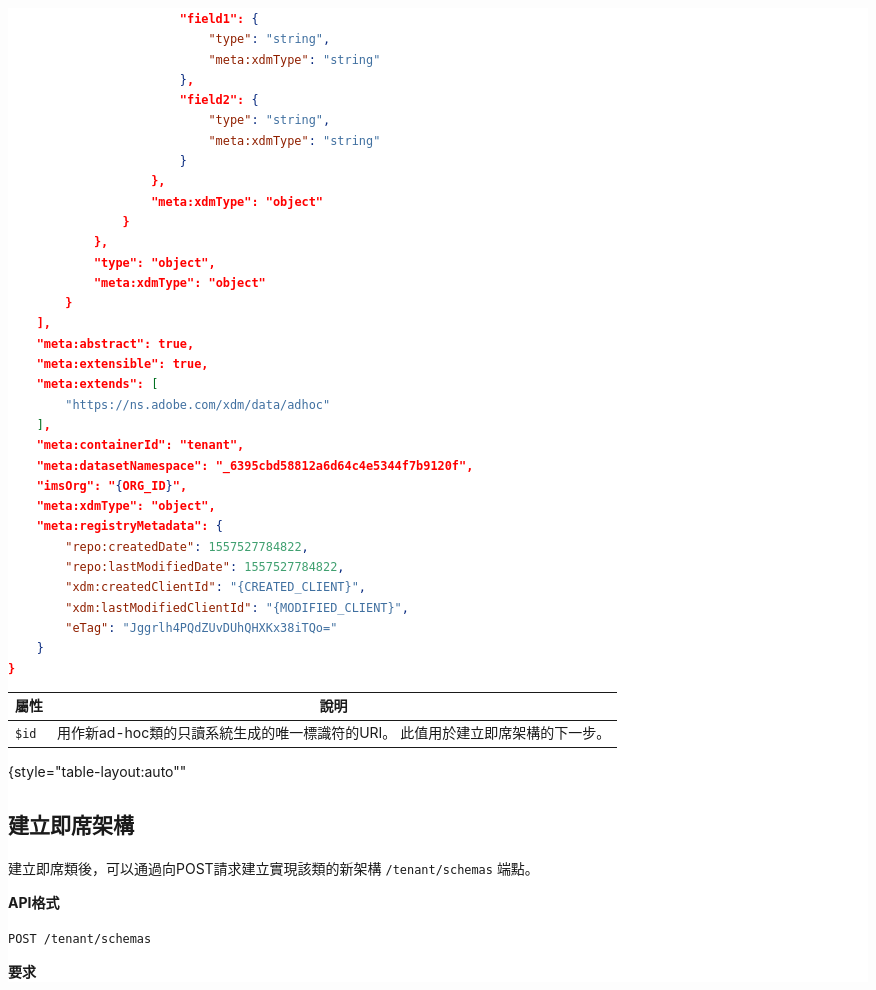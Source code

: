 ```json
                        "field1": {
                            "type": "string",
                            "meta:xdmType": "string"
                        },
                        "field2": {
                            "type": "string",
                            "meta:xdmType": "string"
                        }
                    },
                    "meta:xdmType": "object"
                }
            },
            "type": "object",
            "meta:xdmType": "object"
        }
    ],
    "meta:abstract": true,
    "meta:extensible": true,
    "meta:extends": [
        "https://ns.adobe.com/xdm/data/adhoc"
    ],
    "meta:containerId": "tenant",
    "meta:datasetNamespace": "_6395cbd58812a6d64c4e5344f7b9120f",
    "imsOrg": "{ORG_ID}",
    "meta:xdmType": "object",
    "meta:registryMetadata": {
        "repo:createdDate": 1557527784822,
        "repo:lastModifiedDate": 1557527784822,
        "xdm:createdClientId": "{CREATED_CLIENT}",
        "xdm:lastModifiedClientId": "{MODIFIED_CLIENT}",
        "eTag": "Jggrlh4PQdZUvDUhQHXKx38iTQo="
    }
}
```

| 屬性 | 說明 |
| --- | --- |
| `$id` | 用作新ad-hoc類的只讀系統生成的唯一標識符的URI。 此值用於建立即席架構的下一步。 |

{style=&quot;table-layout:auto&quot;&quot;

## 建立即席架構

建立即席類後，可以通過向POST請求建立實現該類的新架構 `/tenant/schemas` 端點。

**API格式**

```http
POST /tenant/schemas
```

**要求**
